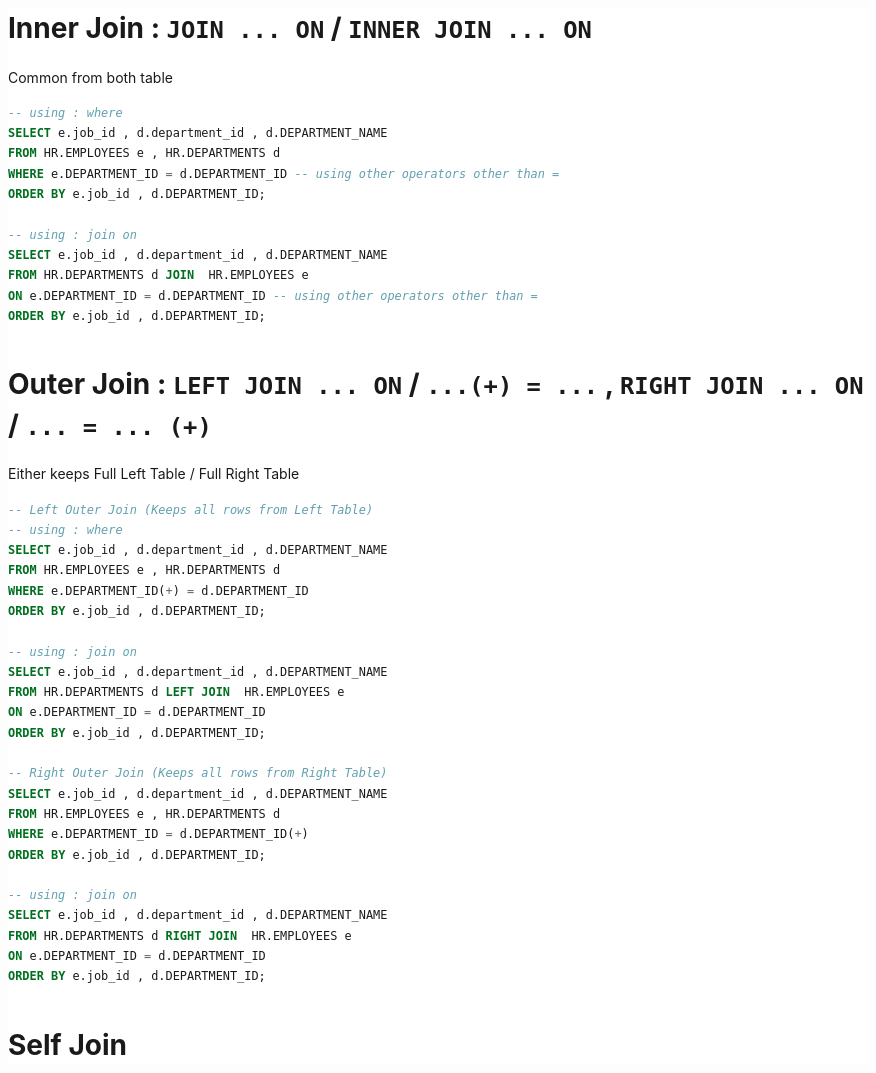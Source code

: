 # **Inner Join : `JOIN ... ON` / `INNER JOIN ... ON`**

Common from both table

```sql
-- using : where
SELECT e.job_id , d.department_id , d.DEPARTMENT_NAME
FROM HR.EMPLOYEES e , HR.DEPARTMENTS d
WHERE e.DEPARTMENT_ID = d.DEPARTMENT_ID -- using other operators other than =
ORDER BY e.job_id , d.DEPARTMENT_ID;

-- using : join on
SELECT e.job_id , d.department_id , d.DEPARTMENT_NAME
FROM HR.DEPARTMENTS d JOIN  HR.EMPLOYEES e
ON e.DEPARTMENT_ID = d.DEPARTMENT_ID -- using other operators other than =
ORDER BY e.job_id , d.DEPARTMENT_ID;
```

# **Outer Join : `LEFT JOIN ... ON` / `...(+) = ...` , `RIGHT JOIN ... ON` / `... = ... (+)`**

Either keeps Full Left Table / Full Right Table

```sql
-- Left Outer Join (Keeps all rows from Left Table)
-- using : where
SELECT e.job_id , d.department_id , d.DEPARTMENT_NAME
FROM HR.EMPLOYEES e , HR.DEPARTMENTS d
WHERE e.DEPARTMENT_ID(+) = d.DEPARTMENT_ID
ORDER BY e.job_id , d.DEPARTMENT_ID;

-- using : join on
SELECT e.job_id , d.department_id , d.DEPARTMENT_NAME
FROM HR.DEPARTMENTS d LEFT JOIN  HR.EMPLOYEES e
ON e.DEPARTMENT_ID = d.DEPARTMENT_ID
ORDER BY e.job_id , d.DEPARTMENT_ID;

-- Right Outer Join (Keeps all rows from Right Table)
SELECT e.job_id , d.department_id , d.DEPARTMENT_NAME
FROM HR.EMPLOYEES e , HR.DEPARTMENTS d
WHERE e.DEPARTMENT_ID = d.DEPARTMENT_ID(+)
ORDER BY e.job_id , d.DEPARTMENT_ID;

-- using : join on
SELECT e.job_id , d.department_id , d.DEPARTMENT_NAME
FROM HR.DEPARTMENTS d RIGHT JOIN  HR.EMPLOYEES e
ON e.DEPARTMENT_ID = d.DEPARTMENT_ID
ORDER BY e.job_id , d.DEPARTMENT_ID;
```

# **Self Join**

